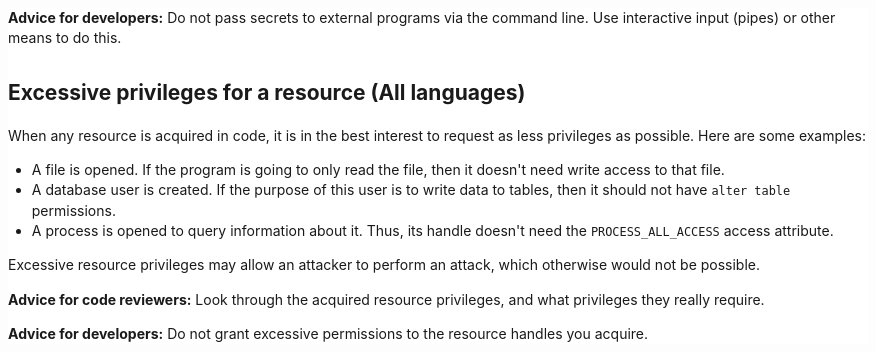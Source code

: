 **Advice for developers:** Do not pass secrets to external programs via the command line. Use interactive input (pipes) or other means to do this.

<a name="excessive-privileges-for-a-resource"></a>
## Excessive privileges for a resource (All languages)
When any resource is acquired in code, it is in the best interest to request as less privileges as possible. Here are some examples:
- A file is opened. If the program is going to only read the file, then it doesn't need write access to that file.
- A database user is created. If the purpose of this user is to write data to tables, then it should not have `alter table` permissions.
- A process is opened to query information about it. Thus, its handle doesn't need the `PROCESS_ALL_ACCESS` access attribute.

Excessive resource privileges may allow an attacker to perform an attack, which otherwise would not be possible.

**Advice for code reviewers:** Look through the acquired resource privileges, and what privileges they really require.

**Advice for developers:** Do not grant excessive permissions to the resource handles you acquire.
